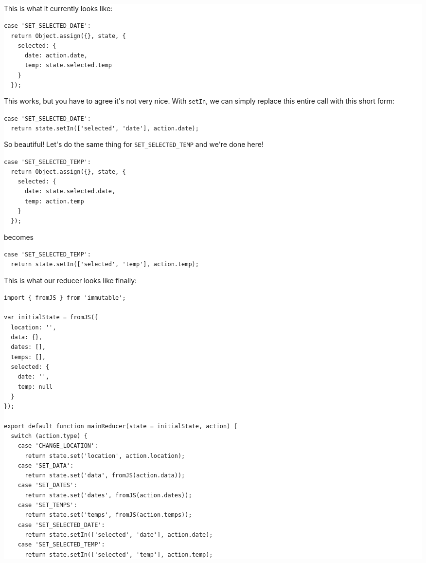 This is what it currently looks like:

```JS
case 'SET_SELECTED_DATE':
  return Object.assign({}, state, {
    selected: {
      date: action.date,
      temp: state.selected.temp
    }
  });
```

This works, but you have to agree it's not very nice. With `setIn`, we can simply replace this entire call with this short form:

```JS
case 'SET_SELECTED_DATE':
  return state.setIn(['selected', 'date'], action.date);
```

So beautiful! Let's do the same thing for `SET_SELECTED_TEMP` and we're done here!

```JS
case 'SET_SELECTED_TEMP':
  return Object.assign({}, state, {
    selected: {
      date: state.selected.date,
      temp: action.temp
    }
  });
```

becomes

```JS
case 'SET_SELECTED_TEMP':
  return state.setIn(['selected', 'temp'], action.temp);
```

This is what our reducer looks like finally:

```JS
import { fromJS } from 'immutable';

var initialState = fromJS({
  location: '',
  data: {},
  dates: [],
  temps: [],
  selected: {
    date: '',
    temp: null
  }
});

export default function mainReducer(state = initialState, action) {
  switch (action.type) {
    case 'CHANGE_LOCATION':
      return state.set('location', action.location);
    case 'SET_DATA':
      return state.set('data', fromJS(action.data));
    case 'SET_DATES':
      return state.set('dates', fromJS(action.dates));
    case 'SET_TEMPS':
      return state.set('temps', fromJS(action.temps));
    case 'SET_SELECTED_DATE':
      return state.setIn(['selected', 'date'], action.date);
    case 'SET_SELECTED_TEMP':
      return state.setIn(['selected', 'temp'], action.temp);
```